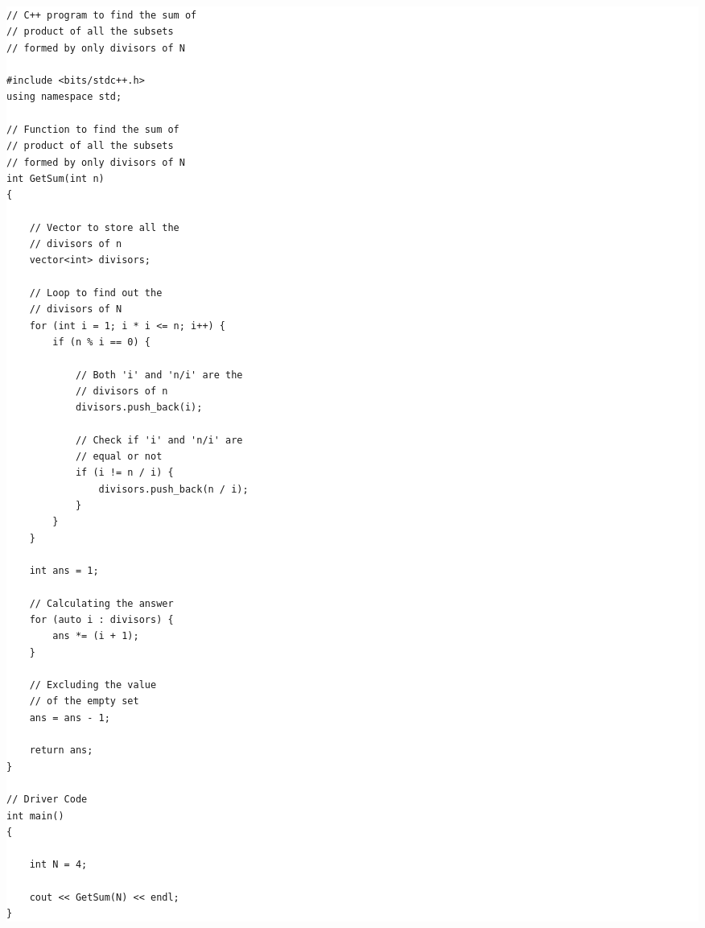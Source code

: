 ```
// C++ program to find the sum of
// product of all the subsets
// formed by only divisors of N

#include <bits/stdc++.h>
using namespace std;

// Function to find the sum of
// product of all the subsets
// formed by only divisors of N
int GetSum(int n)
{

    // Vector to store all the
    // divisors of n
    vector<int> divisors;

    // Loop to find out the
    // divisors of N
    for (int i = 1; i * i <= n; i++) {
        if (n % i == 0) {

            // Both 'i' and 'n/i' are the
            // divisors of n
            divisors.push_back(i);

            // Check if 'i' and 'n/i' are
            // equal or not
            if (i != n / i) {
                divisors.push_back(n / i);
            }
        }
    }

    int ans = 1;

    // Calculating the answer
    for (auto i : divisors) {
        ans *= (i + 1);
    }

    // Excluding the value
    // of the empty set
    ans = ans - 1;

    return ans;
}

// Driver Code
int main()
{

    int N = 4;

    cout << GetSum(N) << endl;
}
```
